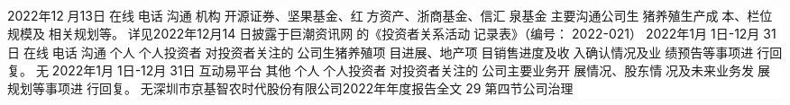 2022年12
月13日
在线
电话
沟通
机构
开源证券、坚果基金、红
方资产、浙商基金、信汇
泉基金
主要沟通公司生
猪养殖生产成
本、栏位规模及
相关规划等。
详见2022年12月14
日披露于巨潮资讯网
的《投资者关系活动
记录表》（编号：
2022-021）
2022年1月
1日-12月
31日
在线
电话
沟通
个人
个人投资者
对投资者关注的
公司生猪养殖项
目进展、地产项
目销售进度及收
入确认情况及业
绩预告等事项进
行回复。
无
2022年1月
1日-12月
31日
互动易平台
其他
个人
个人投资者
对投资者关注的
公司主要业务开
展情况、股东情
况及未来业务发
展规划等事项进
行回复。
无深圳市京基智农时代股份有限公司2022年年度报告全文
29
第四节公司治理